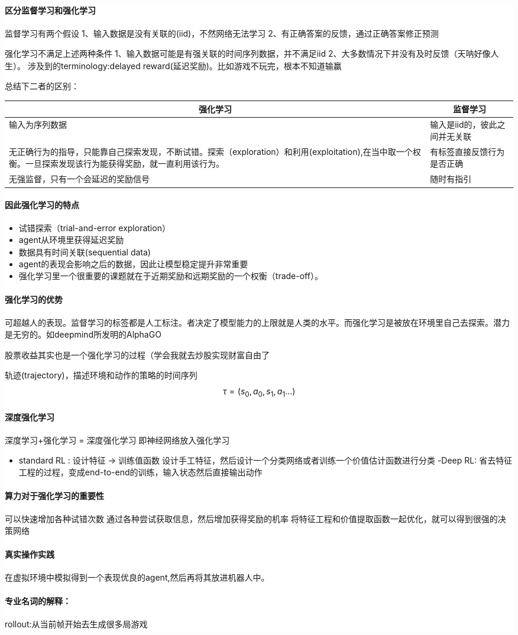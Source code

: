 #### 区分监督学习和强化学习
监督学习有两个假设
1、输入数据是没有关联的(iid)，不然网络无法学习
2、有正确答案的反馈，通过正确答案修正预测

强化学习不满足上述两种条件
1、输入数据可能是有强关联的时间序列数据，并不满足iid
2、大多数情况下并没有及时反馈（天呐好像人生）。
涉及到的terminology:delayed reward(延迟奖励)。比如游戏不玩完，根本不知道输赢

总结下二者的区别：

| 强化学习 |监督学习  |
| --- | --- |
| 输入为序列数据 | 输入是iid的，彼此之间并无关联 |
| 无正确行为的指导，只能靠自己探索发现，不断试错。探索（exploration）和利用(exploitation),在当中取一个权衡。一旦探索发现该行为能获得奖励，就一直利用该行为。 | 有标签直接反馈行为是否正确 |
| 无强监督，只有一个会延迟的奖励信号 | 随时有指引 |

#### 因此强化学习的特点
- 试错探索（trial-and-error exploration）
- agent从环境里获得延迟奖励
- 数据具有时间关联(sequential data)
- agent的表现会影响之后的数据，因此让模型稳定提升非常重要
- 强化学习里一个很重要的课题就在于近期奖励和远期奖励的一个权衡（trade-off）。

#### 强化学习的优势
可超越人的表现。监督学习的标签都是人工标注。者决定了模型能力的上限就是人类的水平。而强化学习是被放在环境里自己去探索。潜力是无穷的。如deepmind所发明的AlphaGO

股票收益其实也是一个强化学习的过程（学会我就去炒股实现财富自由了

轨迹(trajectory)，描述环境和动作的策略的时间序列
$$\tau=(s_0,a_0,s_1,a_1...)$$


#### 深度强化学习
深度学习+强化学习 = 深度强化学习
即神经网络放入强化学习
- standard RL : 设计特征 -> 训练值函数
设计手工特征，然后设计一个分类网络或者训练一个价值估计函数进行分类
-Deep RL: 省去特征工程的过程，变成end-to-end的训练，输入状态然后直接输出动作

#### 算力对于强化学习的重要性
可以快速增加各种试错次数
通过各种尝试获取信息，然后增加获得奖励的机率
将特征工程和价值提取函数一起优化，就可以得到很强的决策网络

#### 真实操作实践
在虚拟环境中模拟得到一个表现优良的agent,然后再将其放进机器人中。


#### 专业名词的解释：
rollout:从当前帧开始去生成很多局游戏
